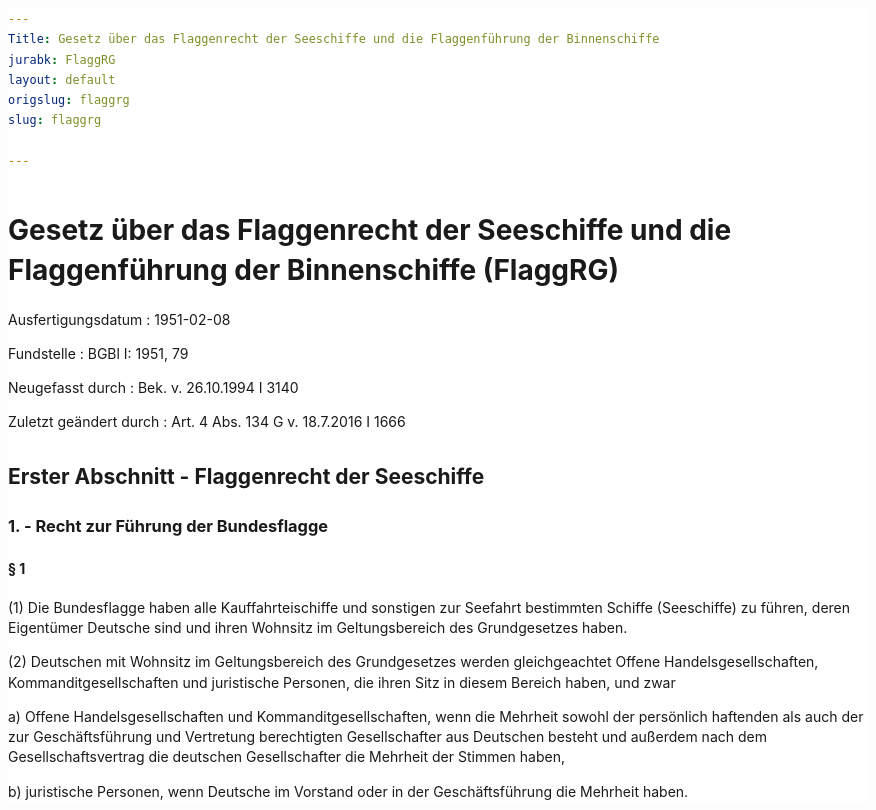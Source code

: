 ```yaml
---
Title: Gesetz über das Flaggenrecht der Seeschiffe und die Flaggenführung der Binnenschiffe
jurabk: FlaggRG
layout: default
origslug: flaggrg
slug: flaggrg

---
```


# Gesetz über das Flaggenrecht der Seeschiffe und die Flaggenführung der Binnenschiffe (FlaggRG)

Ausfertigungsdatum
:   1951-02-08

Fundstelle
:   BGBl I: 1951, 79

Neugefasst durch
:   Bek. v. 26.10.1994 I 3140

Zuletzt geändert durch
:   Art. 4 Abs. 134 G v. 18.7.2016 I 1666


## Erster Abschnitt - Flaggenrecht der Seeschiffe



### 1. - Recht zur Führung der Bundesflagge



#### § 1

(1) Die Bundesflagge haben alle Kauffahrteischiffe und sonstigen zur
Seefahrt bestimmten Schiffe (Seeschiffe) zu führen, deren Eigentümer
Deutsche sind und ihren Wohnsitz im Geltungsbereich des Grundgesetzes
haben.

(2) Deutschen mit Wohnsitz im Geltungsbereich des Grundgesetzes werden
gleichgeachtet Offene Handelsgesellschaften, Kommanditgesellschaften
und juristische Personen, die ihren Sitz in diesem Bereich haben, und
zwar

a)  Offene Handelsgesellschaften und Kommanditgesellschaften, wenn die
    Mehrheit sowohl der persönlich haftenden als auch der zur
    Geschäftsführung und Vertretung berechtigten Gesellschafter aus
    Deutschen besteht und außerdem nach dem Gesellschaftsvertrag die
    deutschen Gesellschafter die Mehrheit der Stimmen haben,


b)  juristische Personen, wenn Deutsche im Vorstand oder in der
    Geschäftsführung die Mehrheit haben.
